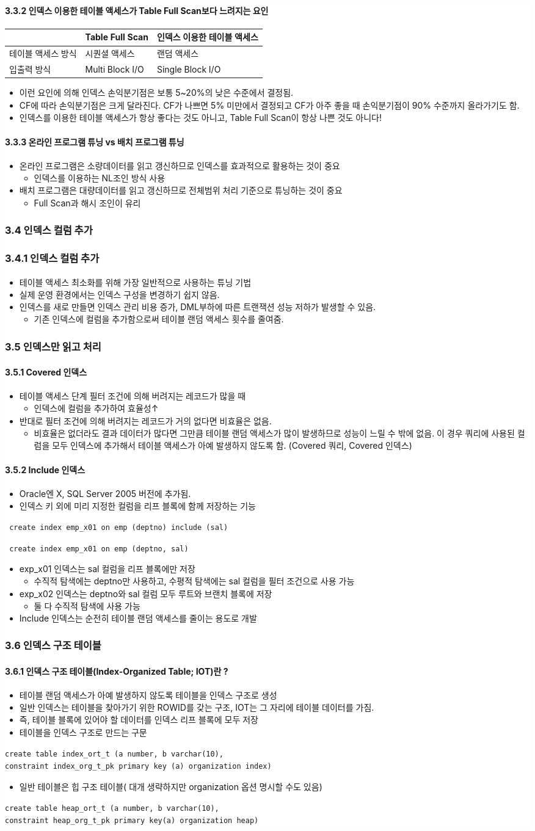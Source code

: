#### 3.3.2 인덱스 이용한 테이블 액세스가 Table Full Scan보다 느려지는 요인
	
||Table Full Scan|인덱스 이용한 테이블 액세스|
|--|--|--|
|테이블 액세스 방식|시퀀셜 액세스|랜덤 액세스|
|입출력 방식|Multi Block I/O|Single Block I/O|

- 이런 요인에 의해 인덱스 손익분기점은 보통 5~20%의 낮은 수준에서 결정됨.
- CF에 따라 손익분기점은 크게 달라진다. CF가 나쁘면 5% 미만에서 결정되고 CF가 아주 좋을 때 손익분기점이 90% 수준까지 올라가기도 함.
- 인덱스를 이용한 테이블 액세스가 항상 좋다는 것도 아니고, Table Full Scan이 항상 나쁜 것도 아니다!

#### 3.3.3 온라인 프로그램 튜닝 vs 배치 프로그램 튜닝
- 온라인 프로그램은 소량데이터를 읽고 갱신하므로 인덱스를 효과적으로 활용하는 것이 중요
  - 인덱스를 이용하는 NL조인 방식 사용
- 배치 프로그램은 대량데이터를 읽고 갱신하므로 전체범위 처리 기준으로 튜닝하는 것이 중요
  - Full Scan과 해시 조인이 유리


### 3.4 인덱스 컬럼 추가
### 3.4.1 인덱스 컬럼 추가
- 테이블 액세스 최소화를 위해 가장 일반적으로 사용하는 튜닝 기법
- 실제 운영 환경에서는 인덱스 구성을 변경하기 쉽지 않음.
- 인덱스를 새로 만들면 인덱스 관리 비용 증가, DML부하에 따른 트랜잭션 성능 저하가 발생할 수 있음.
  - 기존 인덱스에 컬럼을 추가함으로써 테이블 랜덤 액세스 횟수를 줄여줌.

### 3.5 인덱스만 읽고 처리
#### 3.5.1 Covered 인덱스
- 테이블 액세스 단계 필터 조건에 의해 버려지는 레코드가 많을 때
  - 인덱스에 컬럼을 추가하여 효율성↑
- 반대로 필터 조건에 의해 버려지는 레코드가 거의 없다면 비효율은 없음.
  - 비효율은 없더라도 결과 데이터가 많다면 그만큼 테이블 랜덤 액세스가 많이 발생하므로 성능이 느릴 수 밖에 없음. 이 경우 쿼리에 사용된 컬럼을 모두 인덱스에 추가해서 테이블 액세스가 아예 발생하지 않도록 함. (Covered 쿼리, Covered 인덱스)
#### 3.5.2 Include 인덱스
- Oracle엔 X, SQL Server 2005 버전에 추가됨.
- 인덱스 키 외에 미리 지정한 컬럼을 리프 블록에 함께 저장하는 기능
```
 create index emp_x01 on emp (deptno) include (sal)
```
```
 create index emp_x01 on emp (deptno, sal)
```
- exp_x01 인덱스는 sal 컬럼을 리프 블록에만 저장
  - 수직적 탐색에는 deptno만 사용하고, 수평적 탐색에는 sal 컬럼을 필터 조건으로 사용 가능
- exp_x02 인덱스는 deptno와 sal 컬럼 모두 루트와 브랜치 블록에 저장
  - 둘 다 수직적 탐색에 사용 가능
- Include 인덱스는 순전히 테이블 랜덤 액세스를 줄이는 용도로 개발

### 3.6 인덱스 구조 테이블
#### 3.6.1 인덱스 구조 테이블(Index-Organized Table; IOT)란 ?
- 테이블 랜덤 액세스가 아예 발생하지 않도록 테이블을 인덱스 구조로 생성
- 일반 인덱스는 테이블을 찾아가기 위한 ROWID를 갖는 구조, IOT는 그 자리에 테이블 데이터를 가짐.
- 즉, 테이블 블록에 있어야 할 데이터를 인덱스 리프 블록에 모두 저장
- 테이블을 인덱스 구조로 만드는 구문
```
create table index_ort_t (a number, b varchar(10),
constraint index_org_t_pk primary key (a) organization index)
```
- 일반 테이블은 힙 구조 테이블( 대개 생략하지만 organization 옵션 명시할 수도 있음)
```
create table heap_ort_t (a number, b varchar(10),
constraint heap_org_t_pk primary key(a) organization heap)
```